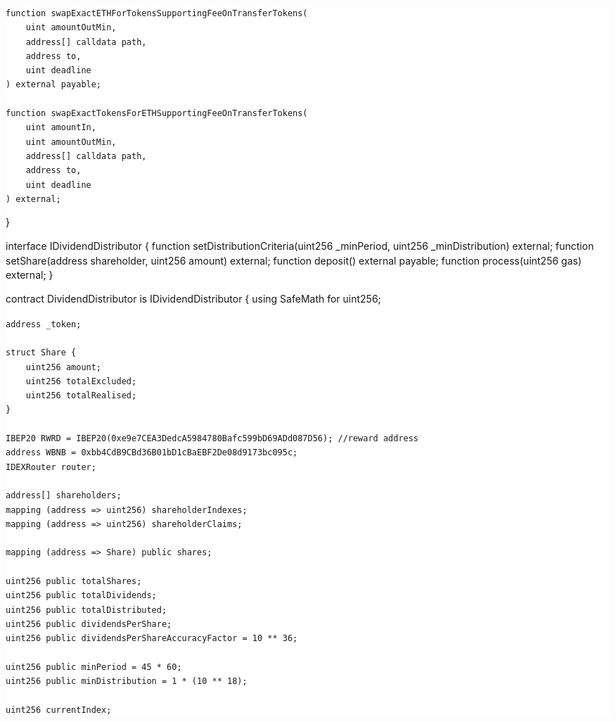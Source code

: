     function swapExactETHForTokensSupportingFeeOnTransferTokens(
        uint amountOutMin,
        address[] calldata path,
        address to,
        uint deadline
    ) external payable;

    function swapExactTokensForETHSupportingFeeOnTransferTokens(
        uint amountIn,
        uint amountOutMin,
        address[] calldata path,
        address to,
        uint deadline
    ) external;
}



interface IDividendDistributor {
    function setDistributionCriteria(uint256 _minPeriod, uint256 _minDistribution) external;
    function setShare(address shareholder, uint256 amount) external;
    function deposit() external payable;
    function process(uint256 gas) external;
}


contract DividendDistributor is IDividendDistributor {
    using SafeMath for uint256;

    address _token;

    struct Share {
        uint256 amount;
        uint256 totalExcluded;
        uint256 totalRealised;
    }
    
    IBEP20 RWRD = IBEP20(0xe9e7CEA3DedcA5984780Bafc599bD69ADd087D56); //reward address
    address WBNB = 0xbb4CdB9CBd36B01bD1cBaEBF2De08d9173bc095c;
    IDEXRouter router;

    address[] shareholders;
    mapping (address => uint256) shareholderIndexes;
    mapping (address => uint256) shareholderClaims;

    mapping (address => Share) public shares;

    uint256 public totalShares;
    uint256 public totalDividends;
    uint256 public totalDistributed;
    uint256 public dividendsPerShare;
    uint256 public dividendsPerShareAccuracyFactor = 10 ** 36;

    uint256 public minPeriod = 45 * 60;
    uint256 public minDistribution = 1 * (10 ** 18);

    uint256 currentIndex;
